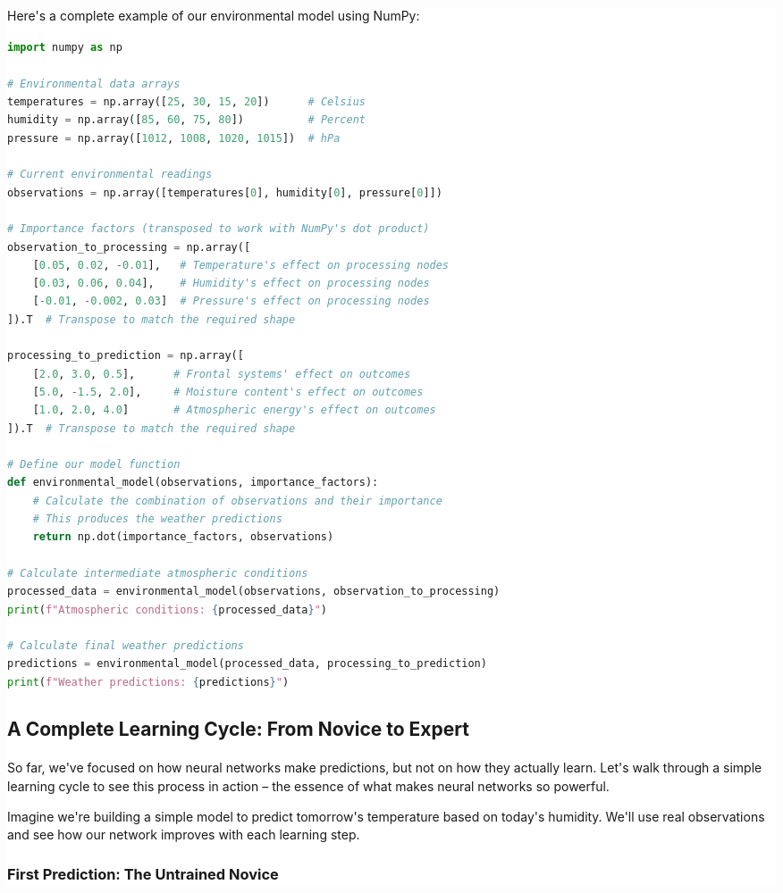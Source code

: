 Here's a complete example of our environmental model using NumPy:

```python
import numpy as np

# Environmental data arrays
temperatures = np.array([25, 30, 15, 20])      # Celsius
humidity = np.array([85, 60, 75, 80])          # Percent
pressure = np.array([1012, 1008, 1020, 1015])  # hPa

# Current environmental readings
observations = np.array([temperatures[0], humidity[0], pressure[0]])

# Importance factors (transposed to work with NumPy's dot product)
observation_to_processing = np.array([
    [0.05, 0.02, -0.01],   # Temperature's effect on processing nodes
    [0.03, 0.06, 0.04],    # Humidity's effect on processing nodes
    [-0.01, -0.002, 0.03]  # Pressure's effect on processing nodes
]).T  # Transpose to match the required shape

processing_to_prediction = np.array([
    [2.0, 3.0, 0.5],      # Frontal systems' effect on outcomes
    [5.0, -1.5, 2.0],     # Moisture content's effect on outcomes
    [1.0, 2.0, 4.0]       # Atmospheric energy's effect on outcomes
]).T  # Transpose to match the required shape

# Define our model function
def environmental_model(observations, importance_factors):
    # Calculate the combination of observations and their importance
    # This produces the weather predictions
    return np.dot(importance_factors, observations)

# Calculate intermediate atmospheric conditions
processed_data = environmental_model(observations, observation_to_processing)
print(f"Atmospheric conditions: {processed_data}")

# Calculate final weather predictions
predictions = environmental_model(processed_data, processing_to_prediction)
print(f"Weather predictions: {predictions}")
```

## A Complete Learning Cycle: From Novice to Expert

So far, we've focused on how neural networks make predictions, but not on how they actually learn. Let's walk through a simple learning cycle to see this process in action – the essence of what makes neural networks so powerful.

Imagine we're building a simple model to predict tomorrow's temperature based on today's humidity. We'll use real observations and see how our network improves with each learning step.

### First Prediction: The Untrained Novice
